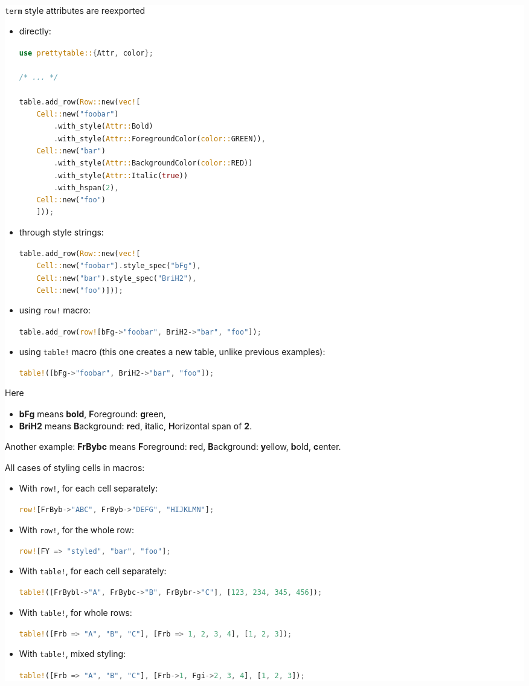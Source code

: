 `term` style attributes are reexported

- directly:
  ```rust
  use prettytable::{Attr, color};

  /* ... */

  table.add_row(Row::new(vec![
      Cell::new("foobar")
          .with_style(Attr::Bold)
          .with_style(Attr::ForegroundColor(color::GREEN)),
      Cell::new("bar")
          .with_style(Attr::BackgroundColor(color::RED))
          .with_style(Attr::Italic(true))
          .with_hspan(2),
      Cell::new("foo")
      ]));
  ```

- through style strings:
  ```rust
  table.add_row(Row::new(vec![
      Cell::new("foobar").style_spec("bFg"),
      Cell::new("bar").style_spec("BriH2"),
      Cell::new("foo")]));
  ```

- using `row!` macro:
  ```rust
  table.add_row(row![bFg->"foobar", BriH2->"bar", "foo"]);
  ```

- using `table!` macro (this one creates a new table, unlike previous examples):
  ```rust
  table!([bFg->"foobar", BriH2->"bar", "foo"]);
  ```

Here
- **bFg** means **bold**, **F**oreground: **g**reen,
- **BriH2** means **B**ackground: **r**ed, **i**talic, **H**orizontal span of **2**.

Another example: **FrBybc** means **F**oreground: **r**ed, **B**ackground: **y**ellow, **b**old, **c**enter.

All cases of styling cells in macros:

- With `row!`, for each cell separately:
  ```rust
  row![FrByb->"ABC", FrByb->"DEFG", "HIJKLMN"];
  ```
- With `row!`, for the whole row:
  ```rust
  row![FY => "styled", "bar", "foo"];
  ```
- With `table!`, for each cell separately:
  ```rust
  table!([FrBybl->"A", FrBybc->"B", FrBybr->"C"], [123, 234, 345, 456]);
  ```
- With `table!`, for whole rows:
  ```rust
  table!([Frb => "A", "B", "C"], [Frb => 1, 2, 3, 4], [1, 2, 3]);
  ```
- With `table!`, mixed styling:
  ```rust
  table!([Frb => "A", "B", "C"], [Frb->1, Fgi->2, 3, 4], [1, 2, 3]);
  ```


[evcxr]: https://github.com/google/evcxr/
[evcxr-jupyter]: https://github.com/google/evcxr/blob/master/evcxr_jupyter/README.md